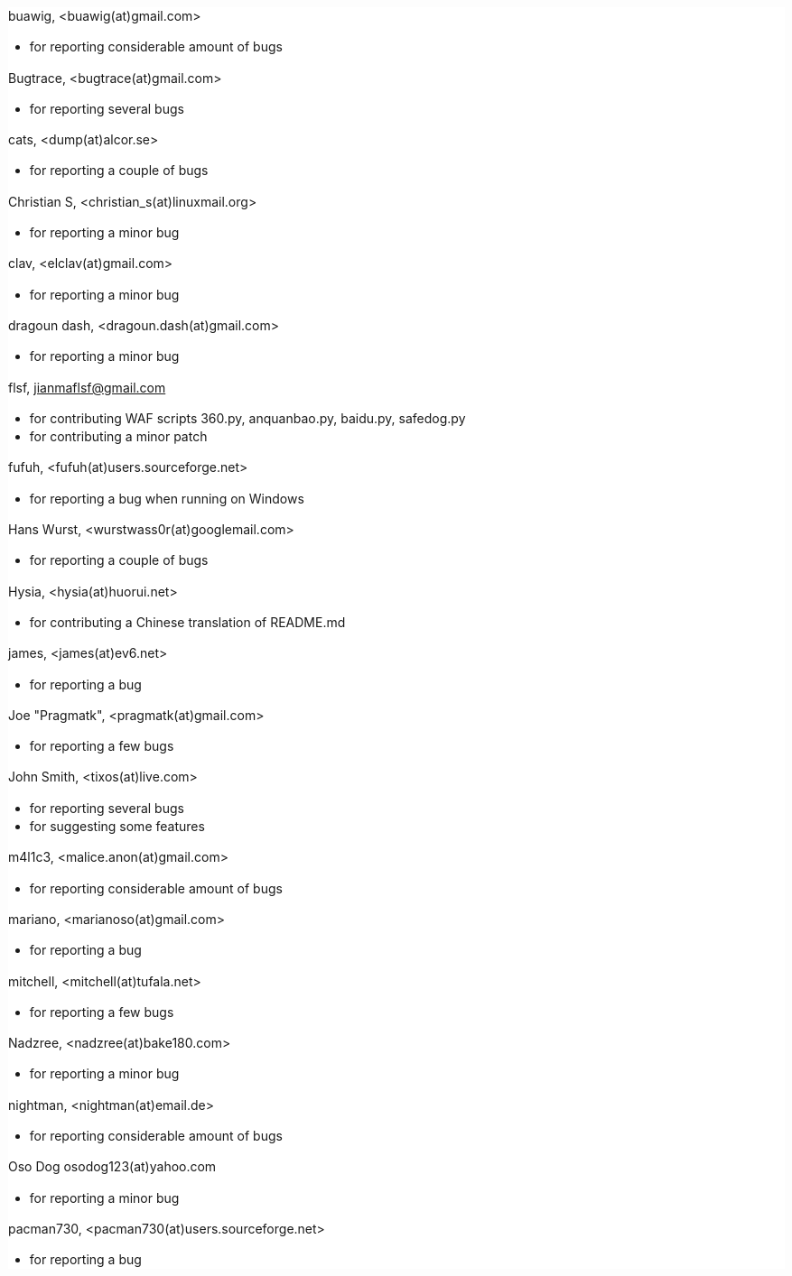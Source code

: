 buawig, <buawig(at)gmail.com>
* for reporting considerable amount of bugs

Bugtrace, <bugtrace(at)gmail.com>
* for reporting several bugs

cats, <dump(at)alcor.se>
* for reporting a couple of bugs

Christian S, <christian_s(at)linuxmail.org>
* for reporting a minor bug

clav, <elclav(at)gmail.com>
* for reporting a minor bug

dragoun dash, <dragoun.dash(at)gmail.com>
* for reporting a minor bug

flsf, <jianmaflsf@gmail.com>
* for contributing WAF scripts 360.py, anquanbao.py, baidu.py, safedog.py
* for contributing a minor patch

fufuh, <fufuh(at)users.sourceforge.net>
* for reporting a bug when running on Windows

Hans Wurst, <wurstwass0r(at)googlemail.com>
* for reporting a couple of bugs

Hysia, <hysia(at)huorui.net>
* for contributing a Chinese translation of README.md

james, <james(at)ev6.net>
* for reporting a bug

Joe "Pragmatk", <pragmatk(at)gmail.com>
* for reporting a few bugs

John Smith, <tixos(at)live.com>
* for reporting several bugs
* for suggesting some features

m4l1c3, <malice.anon(at)gmail.com>
* for reporting considerable amount of bugs

mariano, <marianoso(at)gmail.com>
* for reporting a bug

mitchell, <mitchell(at)tufala.net>
* for reporting a few bugs

Nadzree, <nadzree(at)bake180.com>
* for reporting a minor bug

nightman, <nightman(at)email.de>
* for reporting considerable amount of bugs

Oso Dog osodog123(at)yahoo.com
* for reporting a minor bug

pacman730, <pacman730(at)users.sourceforge.net>
* for reporting a bug
